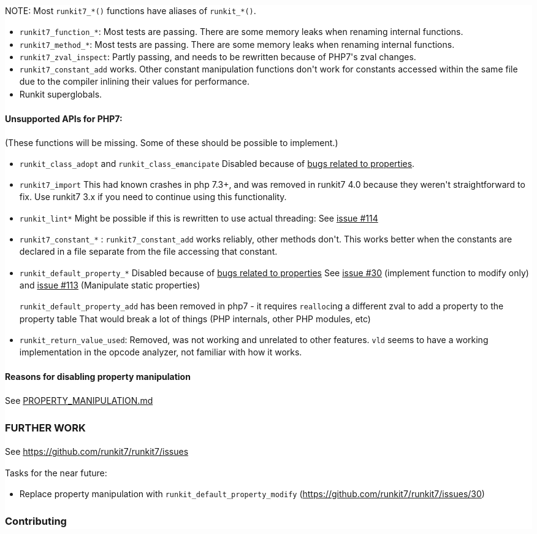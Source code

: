 NOTE: Most `runkit7_*()` functions have aliases of `runkit_*()`.

-   `runkit7_function_*`: Most tests are passing. There are some memory leaks when renaming internal functions.
-   `runkit7_method_*`: Most tests are passing. There are some memory leaks when renaming internal functions.
-   `runkit7_zval_inspect`: Partly passing, and needs to be rewritten because of PHP7's zval changes.
-   `runkit7_constant_add` works. Other constant manipulation functions don't work for constants accessed within the same file due to the compiler inlining their values for performance.
-   Runkit superglobals.

#### Unsupported APIs for PHP7:
(These functions will be missing. Some of these should be possible to implement.)

-   `runkit_class_adopt` and `runkit_class_emancipate`
    Disabled because of [bugs related to properties](./PROPERTY_MANIPULATION.md).
-   `runkit7_import`
	This had known crashes in php 7.3+, and was removed in runkit7 4.0 because they weren't straightforward to fix.
	Use runkit7 3.x if you need to continue using this functionality.
-   `runkit_lint*`
    Might be possible if this is rewritten to use actual threading: See [issue #114](https://github.com/runkit7/runkit7/issues/114)
-   `runkit7_constant_*` : `runkit7_constant_add` works reliably, other methods don't.
    This works better when the constants are declared in a file separate from the file accessing that constant.
-   `runkit_default_property_*`
    Disabled because of [bugs related to properties](./PROPERTY_MANIPULATION.md)
    See [issue #30](https://github.com/runkit7/runkit7/issues/30) (implement function to modify only) and [issue #113](https://github.com/runkit7/runkit7/issues/113) (Manipulate static properties)

    `runkit_default_property_add` has been removed in php7 - it requires `realloc`ing a different zval to add a property to the property table
    That would break a lot of things (PHP internals, other PHP modules, etc)
-   `runkit_return_value_used`: Removed, was not working and unrelated to other features.
    `vld` seems to have a working implementation in the opcode analyzer, not familiar with how it works.

#### Reasons for disabling property manipulation

See [PROPERTY\_MANIPULATION.md](./PROPERTY_MANIPULATION.md)

### FURTHER WORK

See https://github.com/runkit7/runkit7/issues

Tasks for the near future:

-   Replace property manipulation with `runkit_default_property_modify` (https://github.com/runkit7/runkit7/issues/30)

### Contributing
